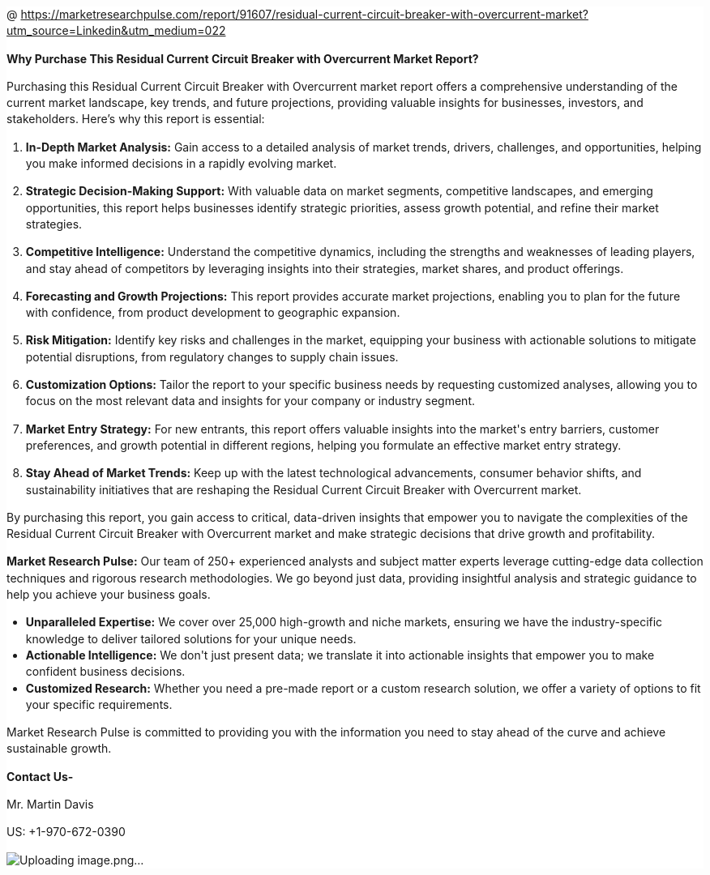 @&nbsp;<a href="https://marketresearchpulse.com/report/91607/residual-current-circuit-breaker-with-overcurrent-market?utm_source=Linkedin&utm_medium=022">https://marketresearchpulse.com/report/91607/residual-current-circuit-breaker-with-overcurrent-market?utm_source=Linkedin&utm_medium=022</a></strong></p><p><strong>Why Purchase This Residual Current Circuit Breaker with Overcurrent Market Report?</strong></p><p>Purchasing this Residual Current Circuit Breaker with Overcurrent market report offers a comprehensive understanding of the current market landscape, key trends, and future projections, providing valuable insights for businesses, investors, and stakeholders. Here&rsquo;s why this report is essential:</p><ol><li><p><strong>In-Depth Market Analysis:</strong> Gain access to a detailed analysis of market trends, drivers, challenges, and opportunities, helping you make informed decisions in a rapidly evolving market.</p></li><li><p><strong>Strategic Decision-Making Support:</strong> With valuable data on market segments, competitive landscapes, and emerging opportunities, this report helps businesses identify strategic priorities, assess growth potential, and refine their market strategies.</p></li><li><p><strong>Competitive Intelligence:</strong> Understand the competitive dynamics, including the strengths and weaknesses of leading players, and stay ahead of competitors by leveraging insights into their strategies, market shares, and product offerings.</p></li><li><p><strong>Forecasting and Growth Projections:</strong> This report provides accurate market projections, enabling you to plan for the future with confidence, from product development to geographic expansion.</p></li><li><p><strong>Risk Mitigation:</strong> Identify key risks and challenges in the market, equipping your business with actionable solutions to mitigate potential disruptions, from regulatory changes to supply chain issues.</p></li><li><p><strong>Customization Options:</strong> Tailor the report to your specific business needs by requesting customized analyses, allowing you to focus on the most relevant data and insights for your company or industry segment.</p></li><li><p><strong>Market Entry Strategy:</strong> For new entrants, this report offers valuable insights into the market's entry barriers, customer preferences, and growth potential in different regions, helping you formulate an effective market entry strategy.</p></li><li><p><strong>Stay Ahead of Market Trends:</strong> Keep up with the latest technological advancements, consumer behavior shifts, and sustainability initiatives that are reshaping the Residual Current Circuit Breaker with Overcurrent market.</p></li></ol><p>By purchasing this report, you gain access to critical, data-driven insights that empower you to navigate the complexities of the Residual Current Circuit Breaker with Overcurrent market and make strategic decisions that drive growth and profitability.</p><p><strong>Market Research Pulse:</strong>&nbsp;Our team of 250+ experienced analysts and subject matter experts leverage cutting-edge data collection techniques and rigorous research methodologies. We go beyond just data, providing insightful analysis and strategic guidance to help you achieve your business goals.</p><ul><li><strong>Unparalleled Expertise:</strong>&nbsp;We cover over 25,000 high-growth and niche markets, ensuring we have the industry-specific knowledge to deliver tailored solutions for your unique needs.</li><li><strong>Actionable Intelligence:</strong>&nbsp;We don't just present data; we translate it into actionable insights that empower you to make confident business decisions.</li><li><strong>Customized Research:</strong>&nbsp;Whether you need a pre-made report or a custom research solution, we offer a variety of options to fit your specific requirements.</li></ul><p>Market Research Pulse is committed to providing you with the information you need to stay ahead of the curve and achieve sustainable growth.</p><p><strong>Contact Us-</strong></p><p>Mr. Martin Davis</p><p>US: +1-970-672-0390</p>
![Uploading image.png…]()
